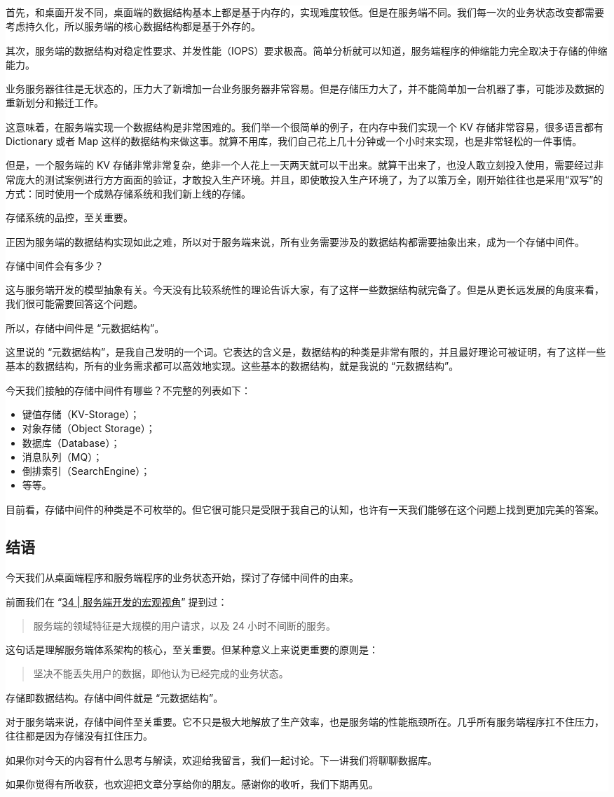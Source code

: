 首先，和桌面开发不同，桌面端的数据结构基本上都是基于内存的，实现难度较低。但是在服务端不同。我们每一次的业务状态改变都需要考虑持久化，所以服务端的核心数据结构都是基于外存的。

其次，服务端的数据结构对稳定性要求、并发性能（IOPS）要求极高。简单分析就可以知道，服务端程序的伸缩能力完全取决于存储的伸缩能力。

业务服务器往往是无状态的，压力大了新增加一台业务服务器非常容易。但是存储压力大了，并不能简单加一台机器了事，可能涉及数据的重新划分和搬迁工作。

这意味着，在服务端实现一个数据结构是非常困难的。我们举一个很简单的例子，在内存中我们实现一个 KV 存储非常容易，很多语言都有 Dictionary 或者 Map 这样的数据结构来做这事。就算不用库，我们自己花上几十分钟或一个小时来实现，也是非常轻松的一件事情。

但是，一个服务端的 KV 存储非常非常复杂，绝非一个人花上一天两天就可以干出来。就算干出来了，也没人敢立刻投入使用，需要经过非常庞大的测试案例进行方方面面的验证，才敢投入生产环境。并且，即使敢投入生产环境了，为了以策万全，刚开始往往也是采用“双写”的方式：同时使用一个成熟存储系统和我们新上线的存储。

存储系统的品控，至关重要。

正因为服务端的数据结构实现如此之难，所以对于服务端来说，所有业务需要涉及的数据结构都需要抽象出来，成为一个存储中间件。

存储中间件会有多少？

这与服务端开发的模型抽象有关。今天没有比较系统性的理论告诉大家，有了这样一些数据结构就完备了。但是从更长远发展的角度来看，我们很可能需要回答这个问题。

所以，存储中间件是 “元数据结构”。

这里说的 “元数据结构”，是我自己发明的一个词。它表达的含义是，数据结构的种类是非常有限的，并且最好理论可被证明，有了这样一些基本的数据结构，所有的业务需求都可以高效地实现。这些基本的数据结构，就是我说的 “元数据结构”。

今天我们接触的存储中间件有哪些？不完整的列表如下：

* 键值存储（KV-Storage）；
* 对象存储（Object Storage）；
* 数据库（Database）；
* 消息队列（MQ）；
* 倒排索引（SearchEngine）；
* 等等。

目前看，存储中间件的种类是不可枚举的。但它很可能只是受限于我自己的认知，也许有一天我们能够在这个问题上找到更加完美的答案。

## 结语

今天我们从桌面端程序和服务端程序的业务状态开始，探讨了存储中间件的由来。

前面我们在 “[34 | 服务端开发的宏观视角](https://time.geekbang.org/column/article/120049)” 提到过：

> 服务端的领域特征是大规模的用户请求，以及 24 小时不间断的服务。

这句话是理解服务端体系架构的核心，至关重要。但某种意义上来说更重要的原则是：

> 坚决不能丢失用户的数据，即他认为已经完成的业务状态。

存储即数据结构。存储中间件就是 “元数据结构”。

对于服务端来说，存储中间件至关重要。它不只是极大地解放了生产效率，也是服务端的性能瓶颈所在。几乎所有服务端程序扛不住压力，往往都是因为存储没有扛住压力。

如果你对今天的内容有什么思考与解读，欢迎给我留言，我们一起讨论。下一讲我们将聊聊数据库。

如果你觉得有所收获，也欢迎把文章分享给你的朋友。感谢你的收听，我们下期再见。